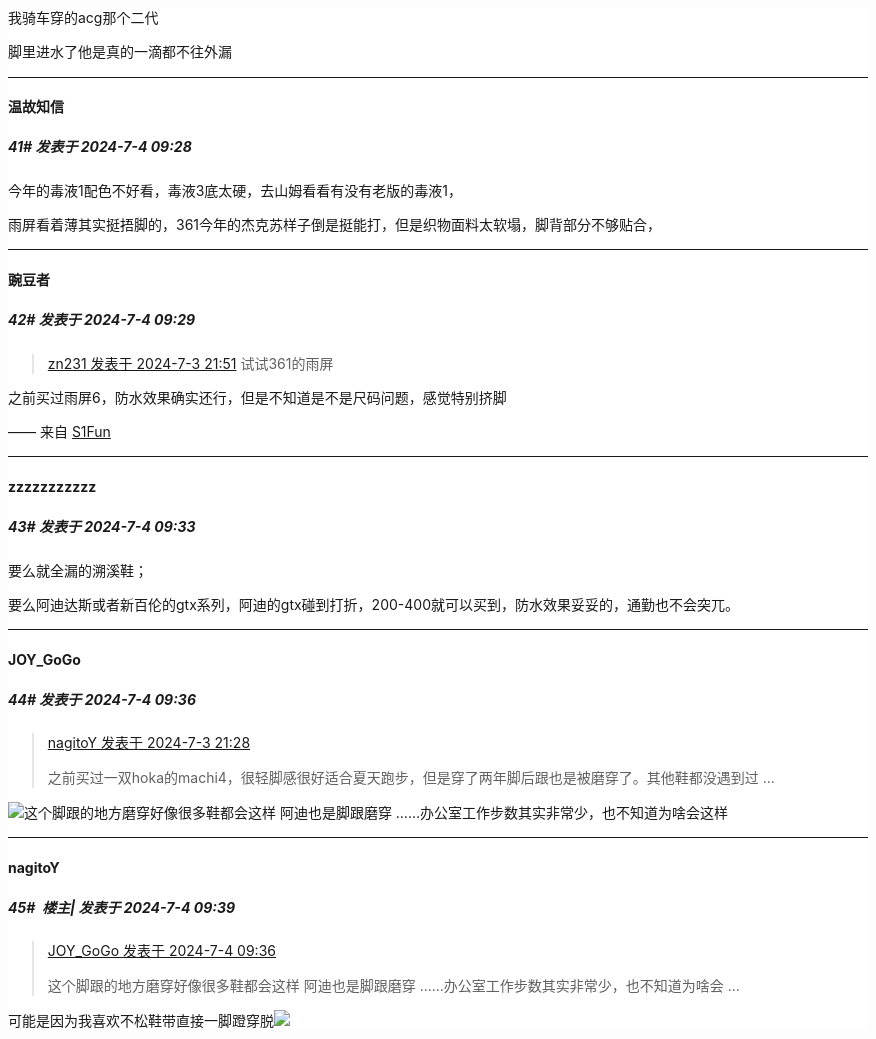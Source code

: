 我骑车穿的acg那个二代

脚里进水了他是真的一滴都不往外漏


*****

####  温故知信  
##### 41#       发表于 2024-7-4 09:28

今年的毒液1配色不好看，毒液3底太硬，去山姆看看有没有老版的毒液1，

雨屏看着薄其实挺捂脚的，361今年的杰克苏样子倒是挺能打，但是织物面料太软塌，脚背部分不够贴合，

*****

####  豌豆者  
##### 42#       发表于 2024-7-4 09:29

<blockquote><a href="httphttps://bbs.saraba1st.com/2b/forum.php?mod=redirect&amp;goto=findpost&amp;pid=65471981&amp;ptid=2190060" target="_blank">zn231 发表于 2024-7-3 21:51</a>
试试361的雨屏</blockquote>
之前买过雨屏6，防水效果确实还行，但是不知道是不是尺码问题，感觉特别挤脚

—— 来自 [S1Fun](https://s1fun.koalcat.com)


*****

####  zzzzzzzzzzz  
##### 43#       发表于 2024-7-4 09:33

要么就全漏的溯溪鞋；

要么阿迪达斯或者新百伦的gtx系列，阿迪的gtx碰到打折，200-400就可以买到，防水效果妥妥的，通勤也不会突兀。


*****

####  JOY_GoGo  
##### 44#       发表于 2024-7-4 09:36

<blockquote><a href="httphttps://bbs.saraba1st.com/2b/forum.php?mod=redirect&amp;goto=findpost&amp;pid=65471763&amp;ptid=2190060" target="_blank">nagitoY 发表于 2024-7-3 21:28</a>

之前买过一双hoka的machi4，很轻脚感很好适合夏天跑步，但是穿了两年脚后跟也是被磨穿了。其他鞋都没遇到过 ...</blockquote>
<img src="https://static.saraba1st.com/image/smiley/face2017/001.png" referrerpolicy="no-referrer">这个脚跟的地方磨穿好像很多鞋都会这样 阿迪也是脚跟磨穿 ……办公室工作步数其实非常少，也不知道为啥会这样

*****

####  nagitoY  
##### 45#         楼主| 发表于 2024-7-4 09:39

<blockquote><a href="httphttps://bbs.saraba1st.com/2b/forum.php?mod=redirect&amp;goto=findpost&amp;pid=65474734&amp;ptid=2190060" target="_blank">JOY_GoGo 发表于 2024-7-4 09:36</a>

这个脚跟的地方磨穿好像很多鞋都会这样 阿迪也是脚跟磨穿 ……办公室工作步数其实非常少，也不知道为啥会 ...</blockquote>
可能是因为我喜欢不松鞋带直接一脚蹬穿脱<img src="https://static.saraba1st.com/image/smiley/face2017/068.png" referrerpolicy="no-referrer">
